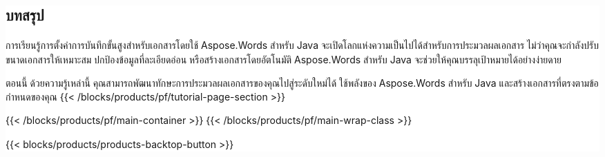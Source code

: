 ## บทสรุป

การเรียนรู้การตั้งค่าการบันทึกขั้นสูงสำหรับเอกสารโดยใช้ Aspose.Words สำหรับ Java จะเปิดโลกแห่งความเป็นไปได้สำหรับการประมวลผลเอกสาร ไม่ว่าคุณจะกำลังปรับขนาดเอกสารให้เหมาะสม ปกป้องข้อมูลที่ละเอียดอ่อน หรือสร้างเอกสารโดยอัตโนมัติ Aspose.Words สำหรับ Java จะช่วยให้คุณบรรลุเป้าหมายได้อย่างง่ายดาย

ตอนนี้ ด้วยความรู้เหล่านี้ คุณสามารถพัฒนาทักษะการประมวลผลเอกสารของคุณไปสู่ระดับใหม่ได้ ใช้พลังของ Aspose.Words สำหรับ Java และสร้างเอกสารที่ตรงตามข้อกำหนดของคุณ
{{< /blocks/products/pf/tutorial-page-section >}}

{{< /blocks/products/pf/main-container >}}
{{< /blocks/products/pf/main-wrap-class >}}

{{< blocks/products/products-backtop-button >}}
